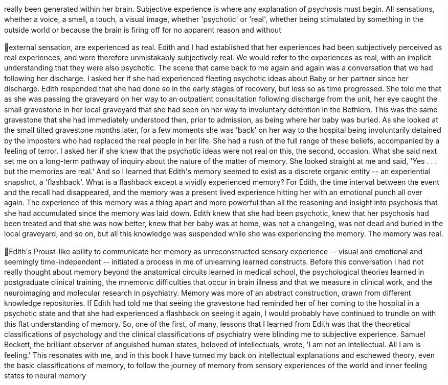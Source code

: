 really been generated within her brain. Subjective experience is where
any explanation of psychosis must begin. All sensations, whether a
voice, a smell, a touch, a visual image, whether 'psychotic' or 'real',
whether being stimulated by something in the outside world or because
the brain is firing off for no apparent reason and without

external sensation, are experienced as real. Edith and I had established
that her experiences had been subjectively perceived as real
experiences, and were therefore unmistakably subjectively real. We would
refer to the experiences as real, with an implicit understanding that
they were also psychotic. The scene that came back to me again and again
was a conversation that we had following her discharge. I asked her if
she had experienced fleeting psychotic ideas about Baby or her partner
since her discharge. Edith responded that she had done so in the early
stages of recovery, but less so as time progressed. She told me that as
she was passing the graveyard on her way to an outpatient consultation
following discharge from the unit, her eye caught the small gravestone
in her local graveyard that she had seen on her way to involuntary
detention in the Bethlem. This was the same gravestone that she had
immediately understood then, prior to admission, as being where her baby
was buried. As she looked at the small tilted gravestone months later,
for a few moments she was 'back' on her way to the hospital being
involuntarily detained by the imposters who had replaced the real people
in her life. She had a rush of the full range of these beliefs,
accompanied by a feeling of terror. I asked her if she knew that the
psychotic ideas were not real on this, the second, occasion. What she
said next set me on a long-term pathway of inquiry about the nature of
the matter of memory. She looked straight at me and said, 'Yes . . . but
the memories are real.' And so I learned that Edith's memory seemed to
exist as a discrete organic entity -- an experiential snapshot, a
'flashback'. What is a flashback except a vividly experienced memory?
For Edith, the time interval between the event and the recall had
disappeared, and the memory was a present lived experience hitting her
with an emotional punch all over again. The experience of this memory
was a thing apart and more powerful than all the reasoning and insight
into psychosis that she had accumulated since the memory was laid down.
Edith knew that she had been psychotic, knew that her psychosis had been
treated and that she was now better, knew that her baby was at home, was
not a changeling, was not dead and buried in the local graveyard, and so
on, but all this knowledge was suspended while she was experiencing the
memory. The memory was real.

Edith's Proust-like ability to communicate her memory as unreconstructed
sensory experience -- visual and emotional and seemingly
time-independent -- initiated a process in me of unlearning learned
constructs. Before this conversation I had not really thought about
memory beyond the anatomical circuits learned in medical school, the
psychological theories learned in postgraduate clinical training, the
mnemonic difficulties that occur in brain illness and that we measure in
clinical work, and the neuroimaging and molecular research in
psychiatry. Memory was more of an abstract construction, drawn from
different knowledge repositories. If Edith had told me that seeing the
gravestone had reminded her of her coming to the hospital in a psychotic
state and that she had experienced a flashback on seeing it again, I
would probably have continued to trundle on with this flat understanding
of memory. So, one of the first, of many, lessons that I Iearned from
Edith was that the theoretical classifications of psychology and the
clinical classifications of psychiatry were blinding me to subjective
experience. Samuel Beckett, the brilliant observer of anguished human
states, beloved of intellectuals, wrote, 'I am not an intellectual. All
I am is feeling.' This resonates with me, and in this book I have turned
my back on intellectual explanations and eschewed theory, even the basic
classifications of memory, to follow the journey of memory from sensory
experiences of the world and inner feeling states to neural memory
